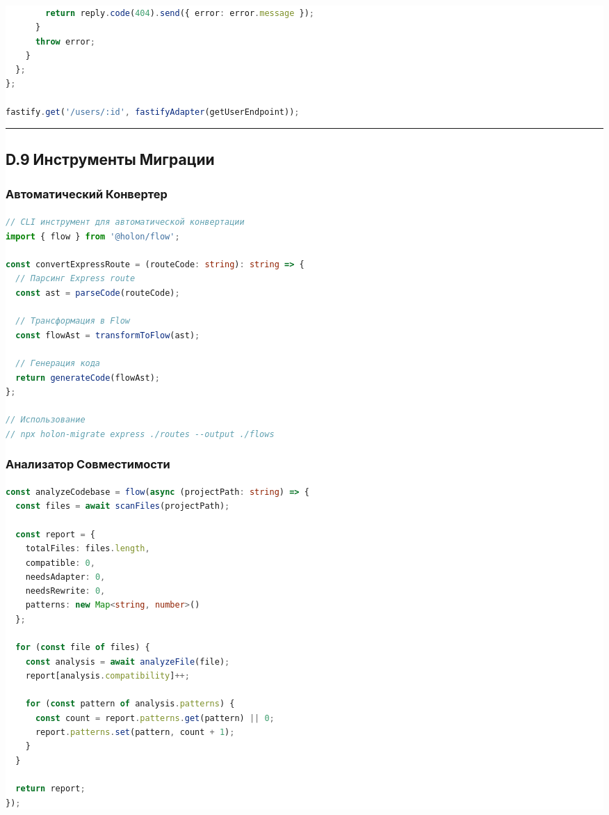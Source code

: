 ```typescript
        return reply.code(404).send({ error: error.message });
      }
      throw error;
    }
  };
};

fastify.get('/users/:id', fastifyAdapter(getUserEndpoint));
```

---

## D.9 Инструменты Миграции

### Автоматический Конвертер

```typescript
// CLI инструмент для автоматической конвертации
import { flow } from '@holon/flow';

const convertExpressRoute = (routeCode: string): string => {
  // Парсинг Express route
  const ast = parseCode(routeCode);

  // Трансформация в Flow
  const flowAst = transformToFlow(ast);

  // Генерация кода
  return generateCode(flowAst);
};

// Использование
// npx holon-migrate express ./routes --output ./flows
```

### Анализатор Совместимости

```typescript
const analyzeCodebase = flow(async (projectPath: string) => {
  const files = await scanFiles(projectPath);

  const report = {
    totalFiles: files.length,
    compatible: 0,
    needsAdapter: 0,
    needsRewrite: 0,
    patterns: new Map<string, number>()
  };

  for (const file of files) {
    const analysis = await analyzeFile(file);
    report[analysis.compatibility]++;

    for (const pattern of analysis.patterns) {
      const count = report.patterns.get(pattern) || 0;
      report.patterns.set(pattern, count + 1);
    }
  }

  return report;
});
```

